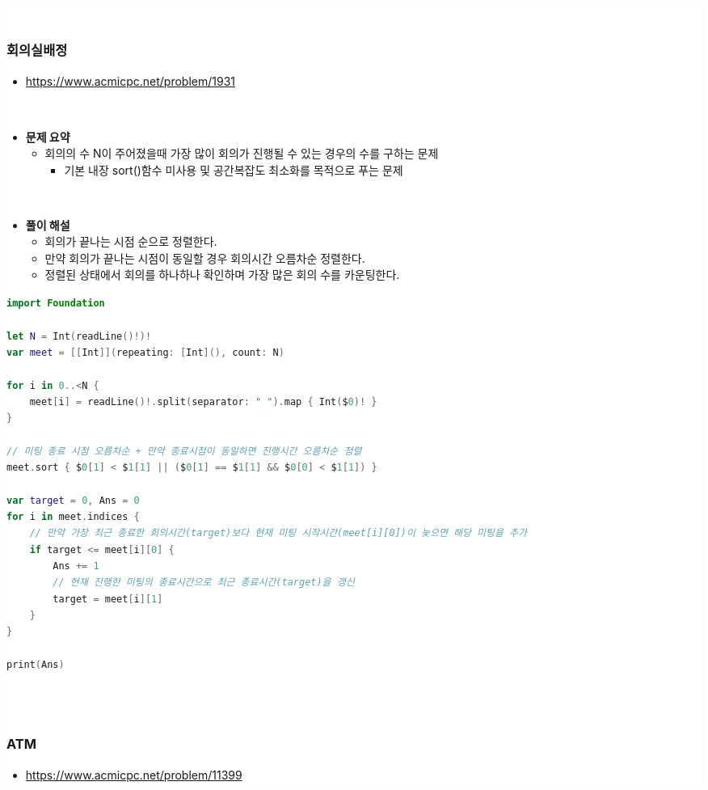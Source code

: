 <br>



### 회의실배정

- https://www.acmicpc.net/problem/1931

<br>

- **문제 요약**
  - 회의의 수 N이 주어졌을때 가장 많이 회의가 진행될 수 있는 경우의 수를 구하는 문제
    - 기본 내장 sort()함수 미사용 및 공간복잡도 최소화를 목적으로 푸는 문제 

<br>

- **풀이 해설**
  - 회의가 끝나는 시점 순으로 정렬한다. 
  - 만약 회의가 끝나는 시점이 동일할 경우 회의시간 오름차순 정렬한다. 
  - 정렬된 상태에서 회의를 하나하나 확인하며 가장 많은 회의 수를 카운팅한다. 

~~~ swift
import Foundation

let N = Int(readLine()!)!
var meet = [[Int]](repeating: [Int](), count: N)

for i in 0..<N {
    meet[i] = readLine()!.split(separator: " ").map { Int($0)! }
}

// 미팅 종료 시점 오름차순 + 만약 종료시점이 동일하면 진행시간 오름차순 정렬
meet.sort { $0[1] < $1[1] || ($0[1] == $1[1] && $0[0] < $1[1]) }

var target = 0, Ans = 0
for i in meet.indices {
  	// 만약 가장 최근 종료한 회의시간(target)보다 현재 미팅 시작시간(meet[i][0])이 늦으면 해당 미팅을 추가
    if target <= meet[i][0] {
        Ans += 1
      	// 현재 진행한 미팅의 종료시간으로 최근 종료시간(target)을 갱신
        target = meet[i][1]
    }
}

print(Ans)
~~~



<br>

<br>



### ATM

- https://www.acmicpc.net/problem/11399
